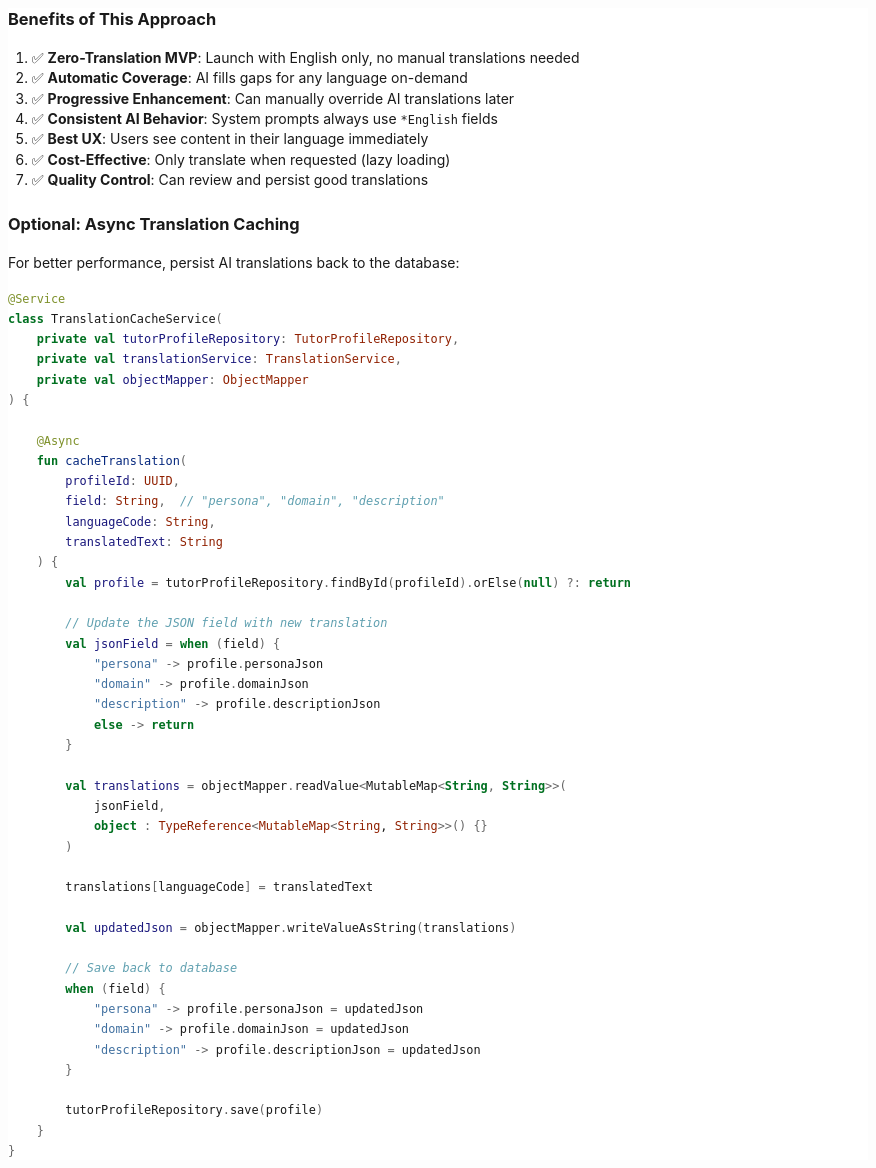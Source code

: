### Benefits of This Approach

1. ✅ **Zero-Translation MVP**: Launch with English only, no manual translations needed
2. ✅ **Automatic Coverage**: AI fills gaps for any language on-demand
3. ✅ **Progressive Enhancement**: Can manually override AI translations later
4. ✅ **Consistent AI Behavior**: System prompts always use `*English` fields
5. ✅ **Best UX**: Users see content in their language immediately
6. ✅ **Cost-Effective**: Only translate when requested (lazy loading)
7. ✅ **Quality Control**: Can review and persist good translations

### Optional: Async Translation Caching

For better performance, persist AI translations back to the database:

```kotlin
@Service
class TranslationCacheService(
    private val tutorProfileRepository: TutorProfileRepository,
    private val translationService: TranslationService,
    private val objectMapper: ObjectMapper
) {

    @Async
    fun cacheTranslation(
        profileId: UUID,
        field: String,  // "persona", "domain", "description"
        languageCode: String,
        translatedText: String
    ) {
        val profile = tutorProfileRepository.findById(profileId).orElse(null) ?: return

        // Update the JSON field with new translation
        val jsonField = when (field) {
            "persona" -> profile.personaJson
            "domain" -> profile.domainJson
            "description" -> profile.descriptionJson
            else -> return
        }

        val translations = objectMapper.readValue<MutableMap<String, String>>(
            jsonField,
            object : TypeReference<MutableMap<String, String>>() {}
        )

        translations[languageCode] = translatedText

        val updatedJson = objectMapper.writeValueAsString(translations)

        // Save back to database
        when (field) {
            "persona" -> profile.personaJson = updatedJson
            "domain" -> profile.domainJson = updatedJson
            "description" -> profile.descriptionJson = updatedJson
        }

        tutorProfileRepository.save(profile)
    }
}
```
